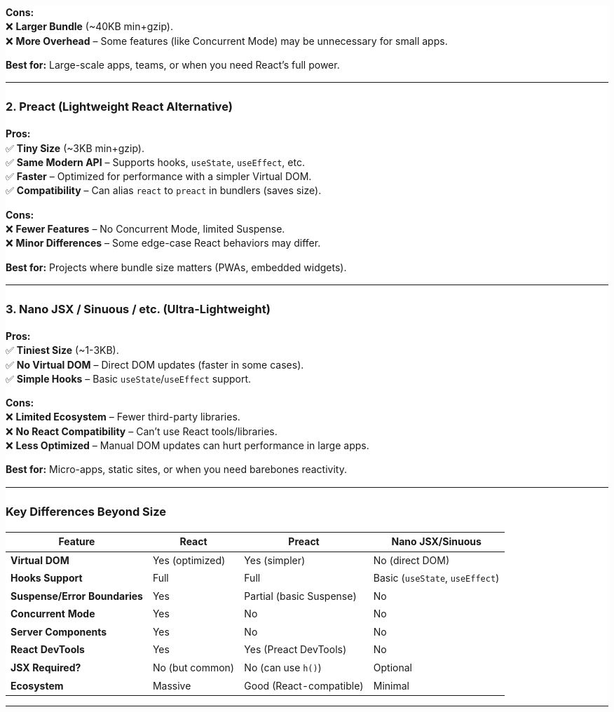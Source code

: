 **Cons:**  
❌ **Larger Bundle** (~40KB min+gzip).  
❌ **More Overhead** – Some features (like Concurrent Mode) may be unnecessary for small apps.

**Best for:** Large-scale apps, teams, or when you need React’s full power.

---

### **2. Preact (Lightweight React Alternative)**

**Pros:**  
✅ **Tiny Size** (~3KB min+gzip).  
✅ **Same Modern API** – Supports hooks, `useState`, `useEffect`, etc.  
✅ **Faster** – Optimized for performance with a simpler Virtual DOM.  
✅ **Compatibility** – Can alias `react` to `preact` in bundlers (saves size).

**Cons:**  
❌ **Fewer Features** – No Concurrent Mode, limited Suspense.  
❌ **Minor Differences** – Some edge-case React behaviors may differ.

**Best for:** Projects where bundle size matters (PWAs, embedded widgets).

---

### **3. Nano JSX / Sinuous / etc. (Ultra-Lightweight)**

**Pros:**  
✅ **Tiniest Size** (~1-3KB).  
✅ **No Virtual DOM** – Direct DOM updates (faster in some cases).  
✅ **Simple Hooks** – Basic `useState`/`useEffect` support.

**Cons:**  
❌ **Limited Ecosystem** – Fewer third-party libraries.  
❌ **No React Compatibility** – Can’t use React tools/libraries.  
❌ **Less Optimized** – Manual DOM updates can hurt performance in large apps.

**Best for:** Micro-apps, static sites, or when you need barebones reactivity.

---

### **Key Differences Beyond Size**

| Feature                       | React           | Preact                   | Nano JSX/Sinuous                |
| ----------------------------- | --------------- | ------------------------ | ------------------------------- |
| **Virtual DOM**               | Yes (optimized) | Yes (simpler)            | No (direct DOM)                 |
| **Hooks Support**             | Full            | Full                     | Basic (`useState`, `useEffect`) |
| **Suspense/Error Boundaries** | Yes             | Partial (basic Suspense) | No                              |
| **Concurrent Mode**           | Yes             | No                       | No                              |
| **Server Components**         | Yes             | No                       | No                              |
| **React DevTools**            | Yes             | Yes (Preact DevTools)    | No                              |
| **JSX Required?**             | No (but common) | No (can use `h()`)       | Optional                        |
| **Ecosystem**                 | Massive         | Good (React-compatible)  | Minimal                         |

---